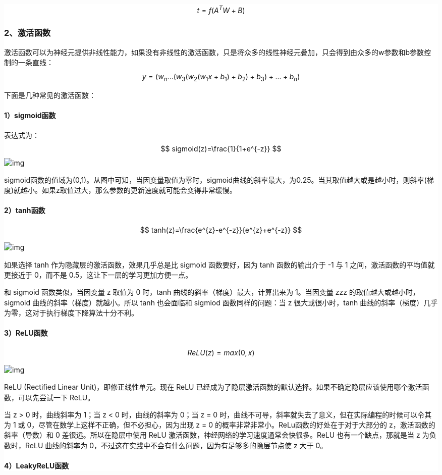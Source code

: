 $$
t = f(A^{T}W+B)
$$



### 2、激活函数

激活函数可以为神经元提供非线性能力，如果没有非线性的激活函数，只是将众多的线性神经元叠加，只会得到由众多的w参数和b参数控制的一条直线：
$$
y=(w_{n}...(w_{3}(w_{2}(w_{1}x+b_{1})+b_{2})+b_{3})+...+b_{n})
$$


下面是几种常见的激活函数：

#### 1）sigmoid函数

表达式为：
$$
sigmoid(z)=\frac{1}{1+e^{-z}}
$$
![img](D:\Learn-DeepLearning\image\u=1303190971,3760905646&fm=26&gp=0.jpg)

sigmoid函数的值域为(0,1)。从图中可知，当因变量取值为零时，sigmoid曲线的斜率最大，为0.25。当其取值越大或是越小时，则斜率(梯度)就越小。如果z取值过大，那么参数的更新速度就可能会变得非常缓慢。

#### 2）tanh函数

$$
tanh(z)=\frac{e^{z}-e^{-z}}{e^{z}+e^{-z}}
$$

![img](D:\Learn-DeepLearning\image\u=88831987,3655763565&fm=26&gp=0.jpg)

如果选择 tanh 作为隐藏层的激活函数，效果几乎总是比 sigmoid 函数要好，因为 tanh 函数的输出介于 -1 与 1 之间，激活函数的平均值就更接近于 0，而不是 0.5，这让下一层的学习更加方便一点。

和 sigmoid 函数类似，当因变量 z 取值为 0 时，tanh 曲线的斜率（梯度）最大，计算出来为 1。当因变量 zzz 的取值越大或越小时，sigmoid 曲线的斜率（梯度）就越小。所以 tanh 也会面临和 sigmiod 函数同样的问题：当 z 很大或很小时，tanh 曲线的斜率（梯度）几乎为零，这对于执行梯度下降算法十分不利。

#### 3）ReLU函数

$$
ReLU(z)=max(0,x)
$$

![img](D:\Learn-DeepLearning\image\relu.jpg)

ReLU (Rectified Linear Unit)，即修正线性单元。现在 ReLU 已经成为了隐层激活函数的默认选择。如果不确定隐层应该使用哪个激活函数，可以先尝试一下 ReLU。

当 z > 0 时，曲线斜率为 1；当 z < 0 时，曲线的斜率为 0；当 z = 0 时，曲线不可导，斜率就失去了意义，但在实际编程的时候可以令其为 1 或 0，尽管在数学上这样不正确，但不必担心，因为出现 z = 0 的概率非常非常小。ReLu函数的好处在于对于大部分的 z，激活函数的斜率（导数）和 0 差很远。所以在隐层中使用 ReLU 激活函数，神经网络的学习速度通常会快很多。ReLU 也有一个缺点，那就是当 z 为负数时，ReLU 曲线的斜率为 0，不过这在实践中不会有什么问题，因为有足够多的隐层节点使 z 大于 0。

#### 4）LeakyReLU函数
